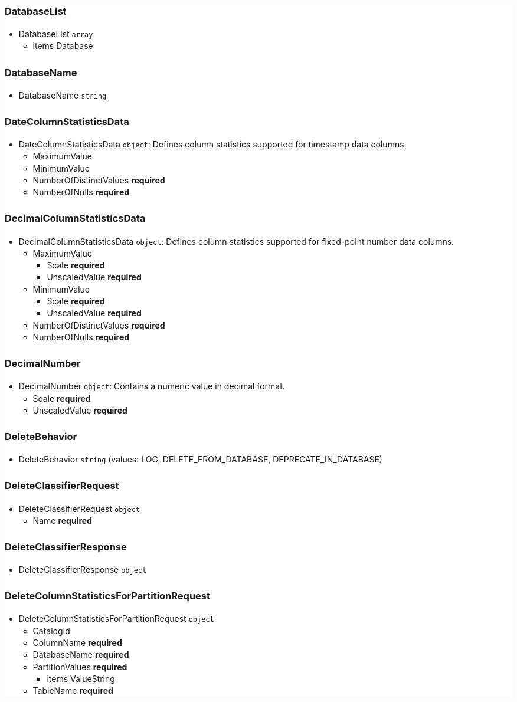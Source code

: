 ### DatabaseList
* DatabaseList `array`
  * items [Database](#database)

### DatabaseName
* DatabaseName `string`

### DateColumnStatisticsData
* DateColumnStatisticsData `object`: Defines column statistics supported for timestamp data columns.
  * MaximumValue
  * MinimumValue
  * NumberOfDistinctValues **required**
  * NumberOfNulls **required**

### DecimalColumnStatisticsData
* DecimalColumnStatisticsData `object`: Defines column statistics supported for fixed-point number data columns.
  * MaximumValue
    * Scale **required**
    * UnscaledValue **required**
  * MinimumValue
    * Scale **required**
    * UnscaledValue **required**
  * NumberOfDistinctValues **required**
  * NumberOfNulls **required**

### DecimalNumber
* DecimalNumber `object`: Contains a numeric value in decimal format.
  * Scale **required**
  * UnscaledValue **required**

### DeleteBehavior
* DeleteBehavior `string` (values: LOG, DELETE_FROM_DATABASE, DEPRECATE_IN_DATABASE)

### DeleteClassifierRequest
* DeleteClassifierRequest `object`
  * Name **required**

### DeleteClassifierResponse
* DeleteClassifierResponse `object`

### DeleteColumnStatisticsForPartitionRequest
* DeleteColumnStatisticsForPartitionRequest `object`
  * CatalogId
  * ColumnName **required**
  * DatabaseName **required**
  * PartitionValues **required**
    * items [ValueString](#valuestring)
  * TableName **required**
